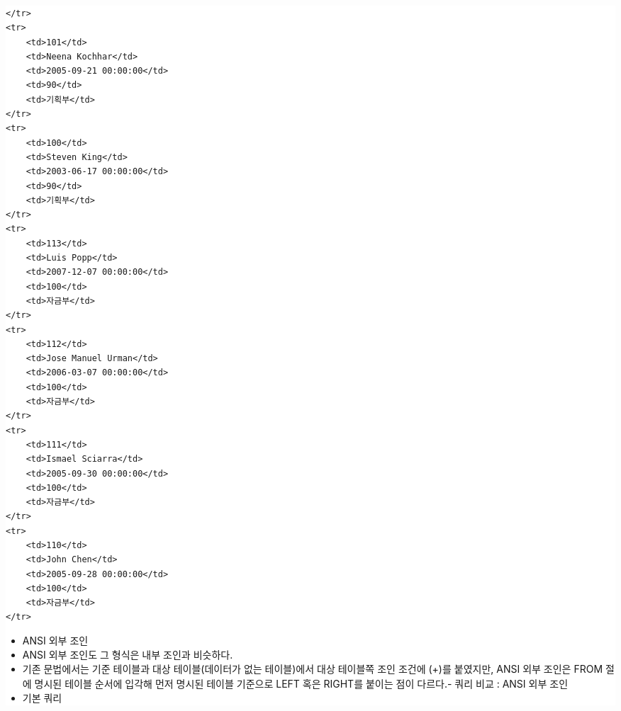     </tr>
    <tr>
        <td>101</td>
        <td>Neena Kochhar</td>
        <td>2005-09-21 00:00:00</td>
        <td>90</td>
        <td>기획부</td>
    </tr>
    <tr>
        <td>100</td>
        <td>Steven King</td>
        <td>2003-06-17 00:00:00</td>
        <td>90</td>
        <td>기획부</td>
    </tr>
    <tr>
        <td>113</td>
        <td>Luis Popp</td>
        <td>2007-12-07 00:00:00</td>
        <td>100</td>
        <td>자금부</td>
    </tr>
    <tr>
        <td>112</td>
        <td>Jose Manuel Urman</td>
        <td>2006-03-07 00:00:00</td>
        <td>100</td>
        <td>자금부</td>
    </tr>
    <tr>
        <td>111</td>
        <td>Ismael Sciarra</td>
        <td>2005-09-30 00:00:00</td>
        <td>100</td>
        <td>자금부</td>
    </tr>
    <tr>
        <td>110</td>
        <td>John Chen</td>
        <td>2005-09-28 00:00:00</td>
        <td>100</td>
        <td>자금부</td>
    </tr>
</table>


- ANSI 외부 조인
- ANSI 외부 조인도 그 형식은 내부 조인과 비슷하다.
- 기존 문법에서는 기준 테이블과 대상 테이블(데이터가 없는 테이블)에서 대상 테이블쪽 조인 조건에 (+)를 붙였지만, ANSI 외부 조인은 FROM 절에 명시된 테이블 순서에 입각해 먼저 명시된 테이블 기준으로 LEFT 혹은 RIGHT를 붙이는 점이 다르다.- 쿼리 비교 : ANSI 외부 조인
- 기본 쿼리
